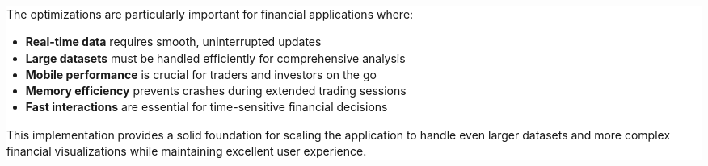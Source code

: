 The optimizations are particularly important for financial applications where:
- **Real-time data** requires smooth, uninterrupted updates
- **Large datasets** must be handled efficiently for comprehensive analysis
- **Mobile performance** is crucial for traders and investors on the go
- **Memory efficiency** prevents crashes during extended trading sessions
- **Fast interactions** are essential for time-sensitive financial decisions

This implementation provides a solid foundation for scaling the application to handle even larger datasets and more complex financial visualizations while maintaining excellent user experience.
